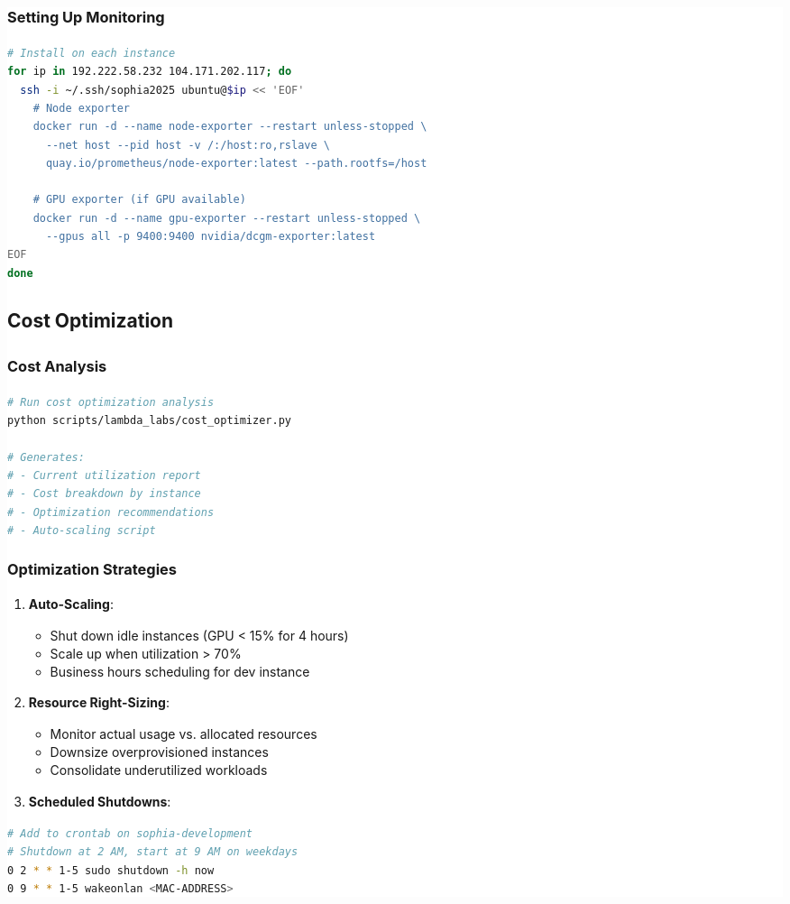 ### Setting Up Monitoring

```bash
# Install on each instance
for ip in 192.222.58.232 104.171.202.117; do
  ssh -i ~/.ssh/sophia2025 ubuntu@$ip << 'EOF'
    # Node exporter
    docker run -d --name node-exporter --restart unless-stopped \
      --net host --pid host -v /:/host:ro,rslave \
      quay.io/prometheus/node-exporter:latest --path.rootfs=/host

    # GPU exporter (if GPU available)
    docker run -d --name gpu-exporter --restart unless-stopped \
      --gpus all -p 9400:9400 nvidia/dcgm-exporter:latest
EOF
done
```

## Cost Optimization

### Cost Analysis

```bash
# Run cost optimization analysis
python scripts/lambda_labs/cost_optimizer.py

# Generates:
# - Current utilization report
# - Cost breakdown by instance
# - Optimization recommendations
# - Auto-scaling script
```

### Optimization Strategies

1. **Auto-Scaling**:
   - Shut down idle instances (GPU < 15% for 4 hours)
   - Scale up when utilization > 70%
   - Business hours scheduling for dev instance

2. **Resource Right-Sizing**:
   - Monitor actual usage vs. allocated resources
   - Downsize overprovisioned instances
   - Consolidate underutilized workloads

3. **Scheduled Shutdowns**:
```bash
# Add to crontab on sophia-development
# Shutdown at 2 AM, start at 9 AM on weekdays
0 2 * * 1-5 sudo shutdown -h now
0 9 * * 1-5 wakeonlan <MAC-ADDRESS>
```
